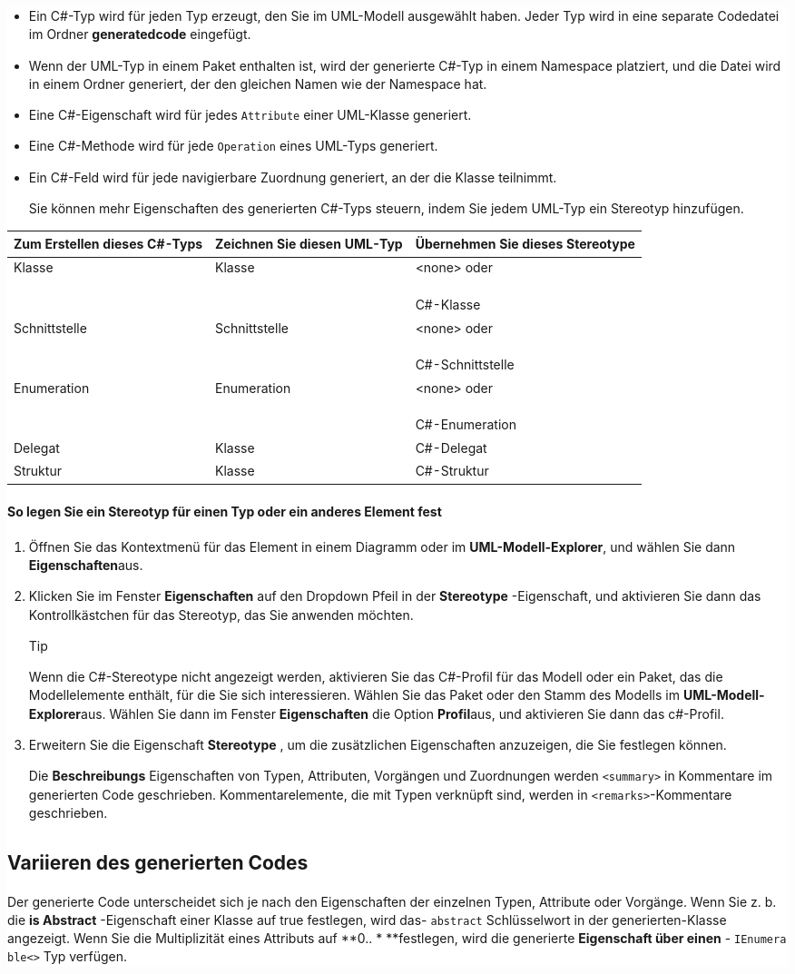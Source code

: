 - Ein C#-Typ wird für jeden Typ erzeugt, den Sie im UML-Modell ausgewählt haben. Jeder Typ wird in eine separate Codedatei im Ordner **generatedcode** eingefügt.

- Wenn der UML-Typ in einem Paket enthalten ist, wird der generierte C#-Typ in einem Namespace platziert, und die Datei wird in einem Ordner generiert, der den gleichen Namen wie der Namespace hat.

- Eine C#-Eigenschaft wird für jedes `Attribute` einer UML-Klasse generiert.

- Eine C#-Methode wird für jede `Operation` eines UML-Typs generiert.

- Ein C#-Feld wird für jede navigierbare Zuordnung generiert, an der die Klasse teilnimmt.

  Sie können mehr Eigenschaften des generierten C#-Typs steuern, indem Sie jedem UML-Typ ein Stereotyp hinzufügen.

|**Zum Erstellen dieses C#-Typs**|**Zeichnen Sie diesen UML-Typ**|**Übernehmen Sie dieses Stereotype**|
|---------------------------------|----------------------------|-------------------------------|
|Klasse|Klasse|\<none> oder<br /><br /> C#-Klasse|
|Schnittstelle|Schnittstelle|\<none> oder<br /><br /> C#-Schnittstelle|
|Enumeration|Enumeration|\<none> oder<br /><br /> C#-Enumeration|
|Delegat|Klasse|C#-Delegat|
|Struktur|Klasse|C#-Struktur|

#### <a name="to-set-a-stereotype-on-a-type-or-other-element"></a>So legen Sie ein Stereotyp für einen Typ oder ein anderes Element fest

1. Öffnen Sie das Kontextmenü für das Element in einem Diagramm oder im **UML-Modell-Explorer**, und wählen Sie dann **Eigenschaften**aus.

2. Klicken Sie im Fenster **Eigenschaften** auf den Dropdown Pfeil in der **Stereotype** -Eigenschaft, und aktivieren Sie dann das Kontrollkästchen für das Stereotyp, das Sie anwenden möchten.

   > [!TIP]
   > Wenn die C#-Stereotype nicht angezeigt werden, aktivieren Sie das C#-Profil für das Modell oder ein Paket, das die Modellelemente enthält, für die Sie sich interessieren. Wählen Sie das Paket oder den Stamm des Modells im **UML-Modell-Explorer**aus. Wählen Sie dann im Fenster **Eigenschaften** die Option **Profil**aus, und aktivieren Sie dann das c#-Profil.

3. Erweitern Sie die Eigenschaft **Stereotype** , um die zusätzlichen Eigenschaften anzuzeigen, die Sie festlegen können.

   Die **Beschreibungs** Eigenschaften von Typen, Attributen, Vorgängen und Zuordnungen werden `<summary>` in Kommentare im generierten Code geschrieben. Kommentarelemente, die mit Typen verknüpft sind, werden in `<remarks>`-Kommentare geschrieben.

## <a name="varying-the-generated-code"></a>Variieren des generierten Codes
 Der generierte Code unterscheidet sich je nach den Eigenschaften der einzelnen Typen, Attribute oder Vorgänge. Wenn Sie z. b. die **is Abstract** -Eigenschaft einer Klasse auf true festlegen, wird das- `abstract` Schlüsselwort in der generierten-Klasse angezeigt. Wenn Sie die Multiplizität eines Attributs auf **0.. \* **festlegen, wird die generierte **Eigenschaft über einen** - `IEnumerable<>` Typ verfügen.

